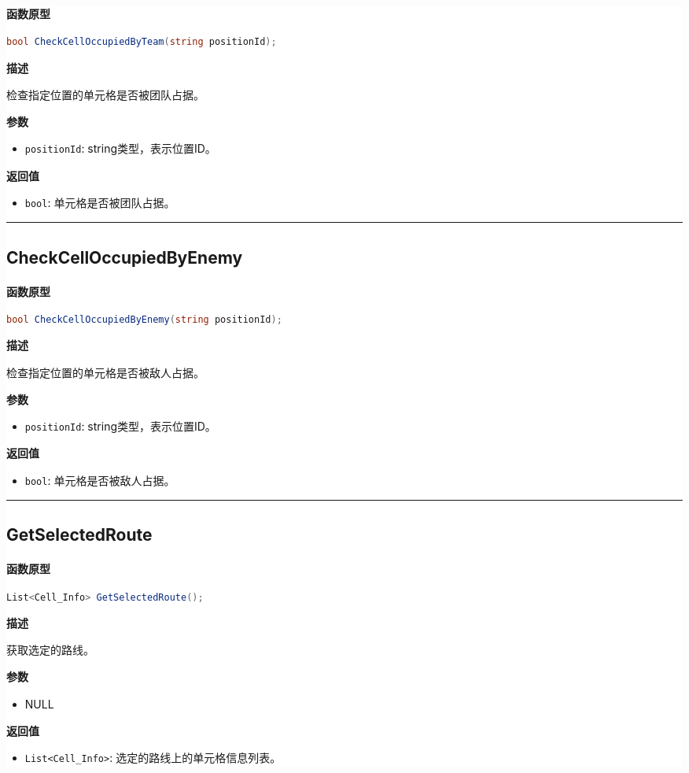 **函数原型**

```csharp
bool CheckCellOccupiedByTeam(string positionId);
```

**描述**

检查指定位置的单元格是否被团队占据。

**参数**

- `positionId`: string类型，表示位置ID。

**返回值**

- `bool`: 单元格是否被团队占据。

------

## CheckCellOccupiedByEnemy

**函数原型**

```csharp
bool CheckCellOccupiedByEnemy(string positionId);
```

**描述**

检查指定位置的单元格是否被敌人占据。

**参数**

- `positionId`: string类型，表示位置ID。

**返回值**

- `bool`: 单元格是否被敌人占据。

---

## GetSelectedRoute

**函数原型**

```csharp
List<Cell_Info> GetSelectedRoute();
```

**描述**

获取选定的路线。

**参数**

- NULL

**返回值**

- `List<Cell_Info>`: 选定的路线上的单元格信息列表。
